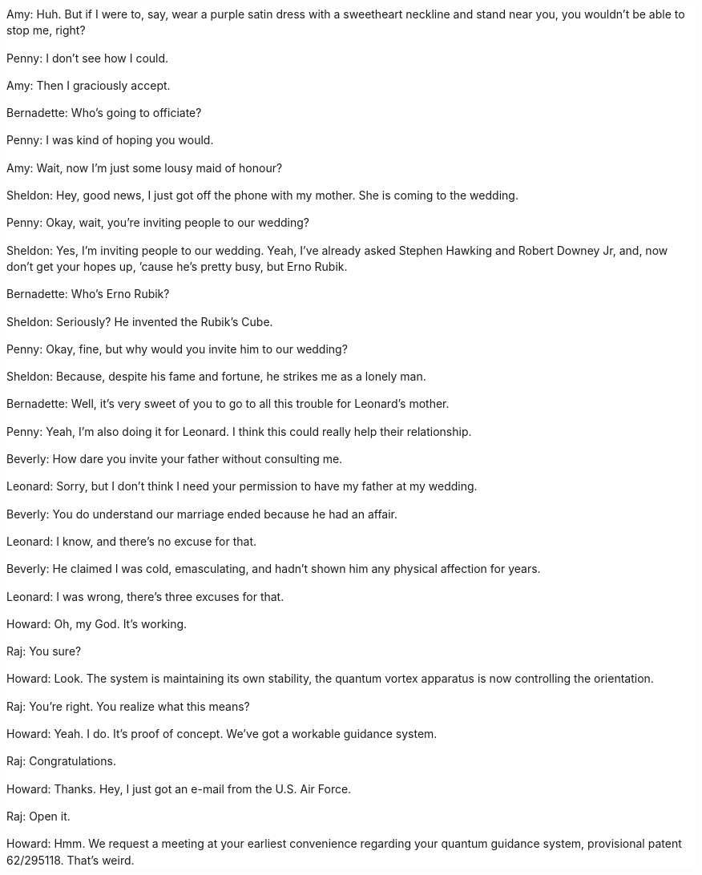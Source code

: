 Amy: Huh. But if I were to, say, wear a purple satin dress with a sweetheart neckline and stand near you, you wouldn’t be able to stop me, right?

Penny: I don’t see how I could.

Amy: Then I graciously accept.

Bernadette: Who’s going to officiate?

Penny: I was kind of hoping you would.

Amy: Wait, now I’m just some lousy maid of honour?

Sheldon: Hey, good news, I just got off the phone with my mother. She is coming to the wedding.

Penny: Okay, wait, you’re inviting people to our wedding?

Sheldon: Yes, I’m inviting people to our wedding. Yeah, I’ve already asked Stephen Hawking and Robert Downey Jr, and, now don’t get your hopes up, ’cause he’s pretty busy, but Erno Rubik.

Bernadette: Who’s Erno Rubik?

Sheldon: Seriously? He invented the Rubik’s Cube.

Penny: Okay, fine, but why would you invite him to our wedding?

Sheldon: Because, despite his fame and fortune, he strikes me as a lonely man.

Bernadette: Well, it’s very sweet of you to go to all this trouble for Leonard’s mother.

Penny: Yeah, I’m also doing it for Leonard. I think this could really help their relationship.

Beverly: How dare you invite your father without consulting me.

Leonard: Sorry, but I don’t think I need your permission to have my father at my wedding.

Beverly: You do understand our marriage ended because he had an affair.

Leonard: I know, and there’s no excuse for that.

Beverly: He claimed I was cold, emasculating, and hadn’t shown him any physical affection for years.

Leonard: I was wrong, there’s three excuses for that.

Howard: Oh, my God. It’s working.

Raj: You sure?

Howard: Look. The system is maintaining its own stability, the quantum vortex apparatus is now controlling the orientation.

Raj: You’re right. You realize what this means?

Howard: Yeah. I do. It’s proof of concept. We’ve got a workable guidance system.

Raj: Congratulations.

Howard: Thanks. Hey, I just got an e-mail from the U.S. Air Force.

Raj: Open it.

Howard: Hmm. We request a meeting at your earliest convenience regarding your quantum guidance system, provisional patent 62/295118. That’s weird.

